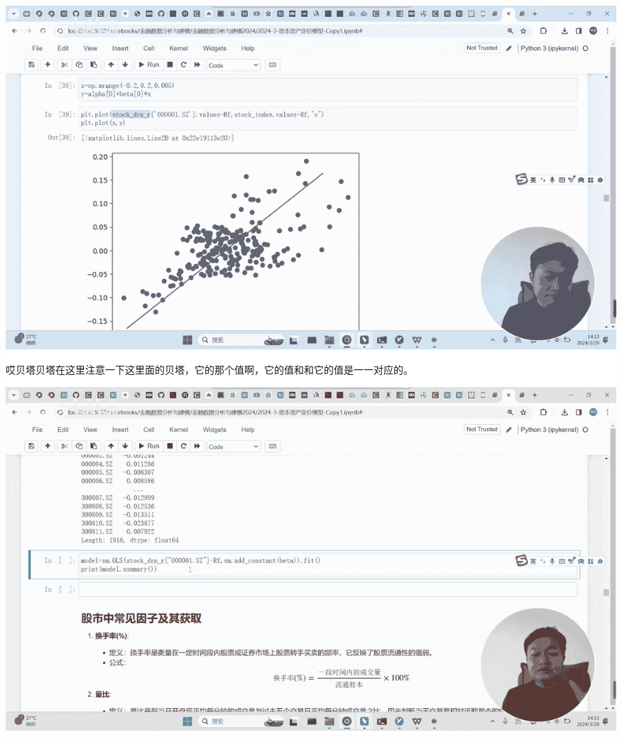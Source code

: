![](img/c62d05baffe7fa19fc78814900682247_262.png)

哎贝塔贝塔在这里注意一下这里面的贝塔，它的那个值啊，它的值和和它的值是一一对应的。

![](img/c62d05baffe7fa19fc78814900682247_264.png)
